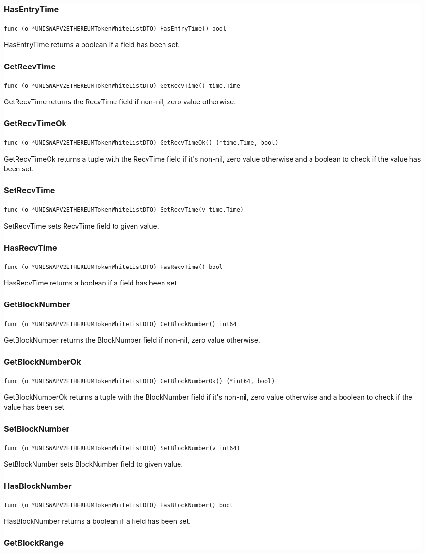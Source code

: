 ### HasEntryTime

`func (o *UNISWAPV2ETHEREUMTokenWhiteListDTO) HasEntryTime() bool`

HasEntryTime returns a boolean if a field has been set.

### GetRecvTime

`func (o *UNISWAPV2ETHEREUMTokenWhiteListDTO) GetRecvTime() time.Time`

GetRecvTime returns the RecvTime field if non-nil, zero value otherwise.

### GetRecvTimeOk

`func (o *UNISWAPV2ETHEREUMTokenWhiteListDTO) GetRecvTimeOk() (*time.Time, bool)`

GetRecvTimeOk returns a tuple with the RecvTime field if it's non-nil, zero value otherwise
and a boolean to check if the value has been set.

### SetRecvTime

`func (o *UNISWAPV2ETHEREUMTokenWhiteListDTO) SetRecvTime(v time.Time)`

SetRecvTime sets RecvTime field to given value.

### HasRecvTime

`func (o *UNISWAPV2ETHEREUMTokenWhiteListDTO) HasRecvTime() bool`

HasRecvTime returns a boolean if a field has been set.

### GetBlockNumber

`func (o *UNISWAPV2ETHEREUMTokenWhiteListDTO) GetBlockNumber() int64`

GetBlockNumber returns the BlockNumber field if non-nil, zero value otherwise.

### GetBlockNumberOk

`func (o *UNISWAPV2ETHEREUMTokenWhiteListDTO) GetBlockNumberOk() (*int64, bool)`

GetBlockNumberOk returns a tuple with the BlockNumber field if it's non-nil, zero value otherwise
and a boolean to check if the value has been set.

### SetBlockNumber

`func (o *UNISWAPV2ETHEREUMTokenWhiteListDTO) SetBlockNumber(v int64)`

SetBlockNumber sets BlockNumber field to given value.

### HasBlockNumber

`func (o *UNISWAPV2ETHEREUMTokenWhiteListDTO) HasBlockNumber() bool`

HasBlockNumber returns a boolean if a field has been set.

### GetBlockRange
